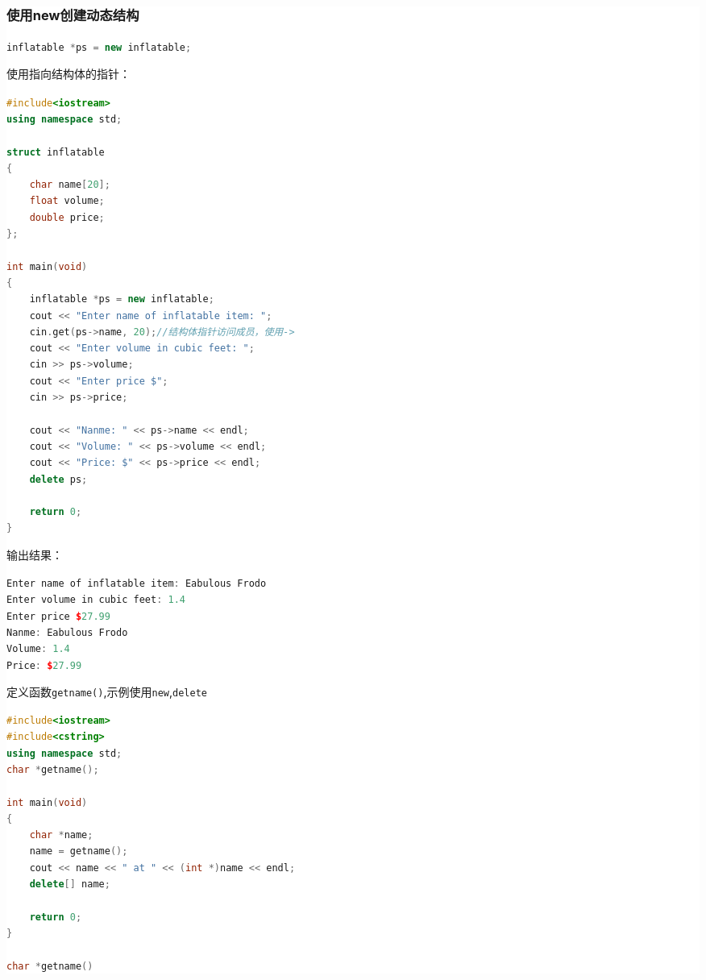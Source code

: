 ### 使用new创建动态结构

```cpp
inflatable *ps = new inflatable;
```

使用指向结构体的指针：
```cpp
#include<iostream>
using namespace std;

struct inflatable
{
    char name[20];
    float volume;
    double price;
};

int main(void)
{
    inflatable *ps = new inflatable;
    cout << "Enter name of inflatable item: ";
    cin.get(ps->name, 20);//结构体指针访问成员，使用->
    cout << "Enter volume in cubic feet: ";
    cin >> ps->volume;
    cout << "Enter price $";
    cin >> ps->price;

    cout << "Nanme: " << ps->name << endl;
    cout << "Volume: " << ps->volume << endl;
    cout << "Price: $" << ps->price << endl;
    delete ps;

    return 0;
}
```

输出结果：
```cpp
Enter name of inflatable item: Eabulous Frodo
Enter volume in cubic feet: 1.4
Enter price $27.99
Nanme: Eabulous Frodo
Volume: 1.4
Price: $27.99 
```

定义函数`getname()`,示例使用`new`,`delete`

```cpp
#include<iostream>
#include<cstring>
using namespace std;
char *getname();

int main(void)
{
    char *name;
    name = getname();
    cout << name << " at " << (int *)name << endl;
    delete[] name;

    return 0;
}

char *getname()
```